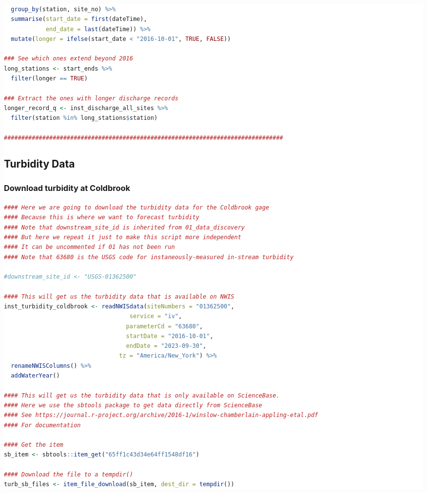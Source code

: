 ``` r
  group_by(station, site_no) %>%
  summarise(start_date = first(dateTime),
            end_date = last(dateTime)) %>%
  mutate(longer = ifelse(start_date < "2016-10-01", TRUE, FALSE))

### See which ones extend beyond 2016
long_stations <- start_ends %>%
  filter(longer == TRUE)

### Extract the ones with longer discharge records 
longer_record_q <- inst_discharge_all_sites %>%
  filter(station %in% long_stations$station)

################################################################################
```

## Turbidity Data

### Download turbidity at Coldbrook

``` r
#### Here we are going to download the turbidity data for the Coldbrook gage
#### Because this is where we want to forecast turbidity
#### Note that downstream_site_id is inherited from 01_data_discovery
#### But here we repeat it just to make this script more independent
#### It can be uncommented if 01 has not been run
#### Note that 63680 is the USGS code for instaneously-measured in-stream turbidity

#downstream_site_id <- "USGS-01362500"

#### This will get us the turbidity data that is available on NWIS
inst_turbidity_coldbrook <- readNWISdata(siteNumbers = "01362500",
                                    service = "iv",
                                   parameterCd = "63680",
                                   startDate = "2016-10-01",
                                   endDate = "2023-09-30",
                                 tz = "America/New_York") %>%
  renameNWISColumns() %>%
  addWaterYear()

#### This will get us the turbidity data that is only available on ScienceBase.
#### Here we use the sbtools package to get data directly from ScienceBase
#### See https://journal.r-project.org/archive/2016-1/winslow-chamberlain-appling-etal.pdf
#### For documentation

#### Get the item
sb_item <- sbtools::item_get("65ff1c43d34e64ff1548df16")

#### Download the file to a tempdir()
turb_sb_files <- item_file_download(sb_item, dest_dir = tempdir())
```
